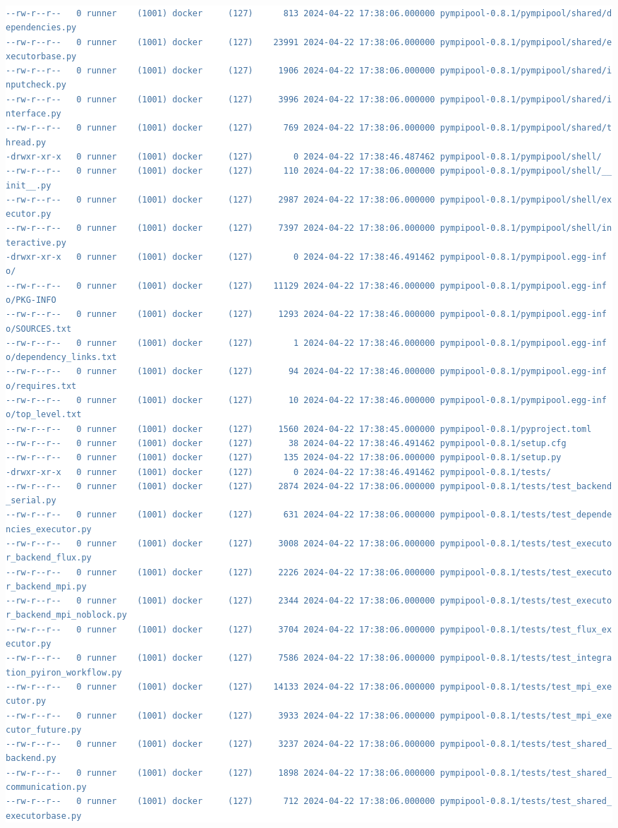 ```diff
--rw-r--r--   0 runner    (1001) docker     (127)      813 2024-04-22 17:38:06.000000 pympipool-0.8.1/pympipool/shared/dependencies.py
--rw-r--r--   0 runner    (1001) docker     (127)    23991 2024-04-22 17:38:06.000000 pympipool-0.8.1/pympipool/shared/executorbase.py
--rw-r--r--   0 runner    (1001) docker     (127)     1906 2024-04-22 17:38:06.000000 pympipool-0.8.1/pympipool/shared/inputcheck.py
--rw-r--r--   0 runner    (1001) docker     (127)     3996 2024-04-22 17:38:06.000000 pympipool-0.8.1/pympipool/shared/interface.py
--rw-r--r--   0 runner    (1001) docker     (127)      769 2024-04-22 17:38:06.000000 pympipool-0.8.1/pympipool/shared/thread.py
-drwxr-xr-x   0 runner    (1001) docker     (127)        0 2024-04-22 17:38:46.487462 pympipool-0.8.1/pympipool/shell/
--rw-r--r--   0 runner    (1001) docker     (127)      110 2024-04-22 17:38:06.000000 pympipool-0.8.1/pympipool/shell/__init__.py
--rw-r--r--   0 runner    (1001) docker     (127)     2987 2024-04-22 17:38:06.000000 pympipool-0.8.1/pympipool/shell/executor.py
--rw-r--r--   0 runner    (1001) docker     (127)     7397 2024-04-22 17:38:06.000000 pympipool-0.8.1/pympipool/shell/interactive.py
-drwxr-xr-x   0 runner    (1001) docker     (127)        0 2024-04-22 17:38:46.491462 pympipool-0.8.1/pympipool.egg-info/
--rw-r--r--   0 runner    (1001) docker     (127)    11129 2024-04-22 17:38:46.000000 pympipool-0.8.1/pympipool.egg-info/PKG-INFO
--rw-r--r--   0 runner    (1001) docker     (127)     1293 2024-04-22 17:38:46.000000 pympipool-0.8.1/pympipool.egg-info/SOURCES.txt
--rw-r--r--   0 runner    (1001) docker     (127)        1 2024-04-22 17:38:46.000000 pympipool-0.8.1/pympipool.egg-info/dependency_links.txt
--rw-r--r--   0 runner    (1001) docker     (127)       94 2024-04-22 17:38:46.000000 pympipool-0.8.1/pympipool.egg-info/requires.txt
--rw-r--r--   0 runner    (1001) docker     (127)       10 2024-04-22 17:38:46.000000 pympipool-0.8.1/pympipool.egg-info/top_level.txt
--rw-r--r--   0 runner    (1001) docker     (127)     1560 2024-04-22 17:38:45.000000 pympipool-0.8.1/pyproject.toml
--rw-r--r--   0 runner    (1001) docker     (127)       38 2024-04-22 17:38:46.491462 pympipool-0.8.1/setup.cfg
--rw-r--r--   0 runner    (1001) docker     (127)      135 2024-04-22 17:38:06.000000 pympipool-0.8.1/setup.py
-drwxr-xr-x   0 runner    (1001) docker     (127)        0 2024-04-22 17:38:46.491462 pympipool-0.8.1/tests/
--rw-r--r--   0 runner    (1001) docker     (127)     2874 2024-04-22 17:38:06.000000 pympipool-0.8.1/tests/test_backend_serial.py
--rw-r--r--   0 runner    (1001) docker     (127)      631 2024-04-22 17:38:06.000000 pympipool-0.8.1/tests/test_dependencies_executor.py
--rw-r--r--   0 runner    (1001) docker     (127)     3008 2024-04-22 17:38:06.000000 pympipool-0.8.1/tests/test_executor_backend_flux.py
--rw-r--r--   0 runner    (1001) docker     (127)     2226 2024-04-22 17:38:06.000000 pympipool-0.8.1/tests/test_executor_backend_mpi.py
--rw-r--r--   0 runner    (1001) docker     (127)     2344 2024-04-22 17:38:06.000000 pympipool-0.8.1/tests/test_executor_backend_mpi_noblock.py
--rw-r--r--   0 runner    (1001) docker     (127)     3704 2024-04-22 17:38:06.000000 pympipool-0.8.1/tests/test_flux_executor.py
--rw-r--r--   0 runner    (1001) docker     (127)     7586 2024-04-22 17:38:06.000000 pympipool-0.8.1/tests/test_integration_pyiron_workflow.py
--rw-r--r--   0 runner    (1001) docker     (127)    14133 2024-04-22 17:38:06.000000 pympipool-0.8.1/tests/test_mpi_executor.py
--rw-r--r--   0 runner    (1001) docker     (127)     3933 2024-04-22 17:38:06.000000 pympipool-0.8.1/tests/test_mpi_executor_future.py
--rw-r--r--   0 runner    (1001) docker     (127)     3237 2024-04-22 17:38:06.000000 pympipool-0.8.1/tests/test_shared_backend.py
--rw-r--r--   0 runner    (1001) docker     (127)     1898 2024-04-22 17:38:06.000000 pympipool-0.8.1/tests/test_shared_communication.py
--rw-r--r--   0 runner    (1001) docker     (127)      712 2024-04-22 17:38:06.000000 pympipool-0.8.1/tests/test_shared_executorbase.py
```